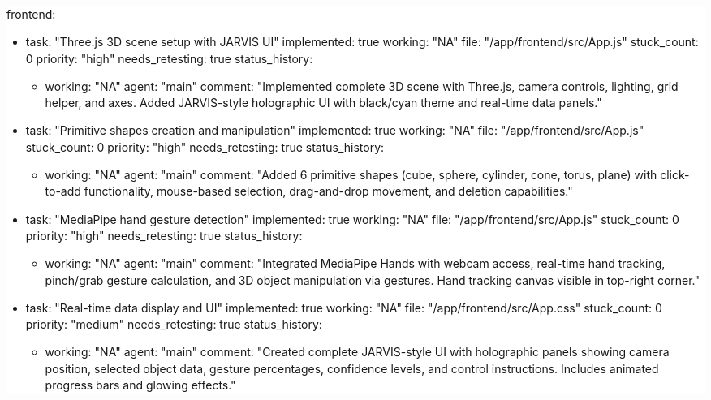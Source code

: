 frontend:
  - task: "Three.js 3D scene setup with JARVIS UI"
    implemented: true
    working: "NA"
    file: "/app/frontend/src/App.js"
    stuck_count: 0
    priority: "high"
    needs_retesting: true
    status_history:
      - working: "NA"
        agent: "main"
        comment: "Implemented complete 3D scene with Three.js, camera controls, lighting, grid helper, and axes. Added JARVIS-style holographic UI with black/cyan theme and real-time data panels."

  - task: "Primitive shapes creation and manipulation"
    implemented: true
    working: "NA"
    file: "/app/frontend/src/App.js"
    stuck_count: 0
    priority: "high"
    needs_retesting: true
    status_history:
      - working: "NA"
        agent: "main"
        comment: "Added 6 primitive shapes (cube, sphere, cylinder, cone, torus, plane) with click-to-add functionality, mouse-based selection, drag-and-drop movement, and deletion capabilities."

  - task: "MediaPipe hand gesture detection"
    implemented: true
    working: "NA"
    file: "/app/frontend/src/App.js"
    stuck_count: 0
    priority: "high"
    needs_retesting: true
    status_history:
      - working: "NA"
        agent: "main"
        comment: "Integrated MediaPipe Hands with webcam access, real-time hand tracking, pinch/grab gesture calculation, and 3D object manipulation via gestures. Hand tracking canvas visible in top-right corner."

  - task: "Real-time data display and UI"
    implemented: true
    working: "NA"
    file: "/app/frontend/src/App.css"
    stuck_count: 0
    priority: "medium"
    needs_retesting: true
    status_history:
      - working: "NA"
        agent: "main"
        comment: "Created complete JARVIS-style UI with holographic panels showing camera position, selected object data, gesture percentages, confidence levels, and control instructions. Includes animated progress bars and glowing effects."
